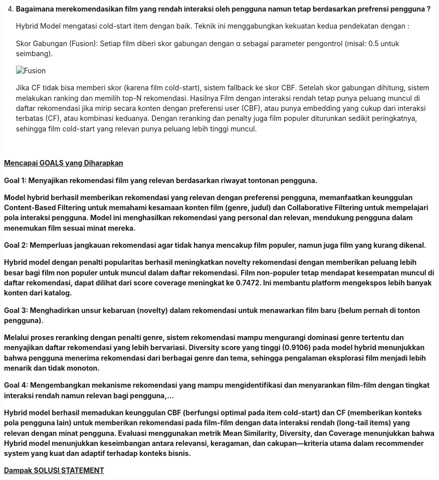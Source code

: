 4. **Bagaimana merekomendasikan film yang rendah interaksi oleh pengguna namun tetap berdasarkan prefrensi pengguna ?**

   Hybrid Model mengatasi cold-start item dengan baik. Teknik ini menggabungkan kekuatan kedua pendekatan dengan :

   Skor Gabungan (Fusion): Setiap film diberi skor gabungan dengan α sebagai parameter pengontrol (misal: 0.5 untuk seimbang).

   ![Fusion](https://github.com/user-attachments/assets/6f8cd168-e1c7-42e8-adb8-005a434c07ba)

   Jika CF tidak bisa memberi skor (karena film cold-start), sistem fallback ke skor CBF. Setelah skor gabungan dihitung, sistem melakukan ranking dan memilih top-N rekomendasi. Hasilnya Film dengan interaksi rendah tetap punya peluang muncul di daftar rekomendasi jika mirip secara konten dengan preferensi user (CBF), atau punya embedding yang cukup dari interaksi terbatas (CF), atau kombinasi keduanya. Dengan reranking dan penalty juga film populer diturunkan sedikit peringkatnya, sehingga film cold-start yang relevan punya peluang lebih tinggi muncul.
<br>

<ins><strong>**Mencapai GOALS yang Diharapkan**<ins><strong>

**Goal 1: Menyajikan rekomendasi film yang relevan berdasarkan riwayat tontonan pengguna.**

Model hybrid berhasil memberikan rekomendasi yang relevan dengan preferensi pengguna, memanfaatkan keunggulan Content-Based Filtering untuk memahami kesamaan konten film (genre, judul) dan Collaborative Filtering untuk mempelajari pola interaksi pengguna. Model ini menghasilkan rekomendasi yang personal dan relevan, mendukung pengguna dalam menemukan film sesuai minat mereka.

**Goal 2: Memperluas jangkauan rekomendasi agar tidak hanya mencakup film populer, namun juga film yang kurang dikenal.**

Hybrid model dengan penalti popularitas berhasil meningkatkan novelty rekomendasi dengan memberikan peluang lebih besar bagi film non populer untuk muncul dalam daftar rekomendasi. Film non-populer tetap mendapat kesempatan muncul di daftar rekomendasi, dapat dilihat dari score coverage meningkat ke 0.7472. Ini membantu platform mengekspos lebih banyak konten dari katalog.

**Goal 3: Menghadirkan unsur kebaruan (novelty) dalam rekomendasi untuk menawarkan film baru (belum pernah di tonton pengguna).**

Melalui proses reranking dengan penalti genre, sistem rekomendasi mampu mengurangi dominasi genre tertentu dan menyajikan daftar rekomendasi yang lebih bervariasi. Diversity score yang tinggi (0.9106) pada model hybrid menunjukkan bahwa pengguna menerima rekomendasi dari berbagai genre dan tema, sehingga pengalaman eksplorasi film menjadi lebih menarik dan tidak monoton.

**Goal 4: Mengembangkan mekanisme rekomendasi yang mampu mengidentifikasi dan menyarankan film-film dengan tingkat interaksi rendah namun relevan bagi pengguna,...**

Hybrid model berhasil memadukan keunggulan CBF (berfungsi optimal pada item cold-start) dan CF (memberikan konteks pola pengguna lain) untuk memberikan rekomendasi pada film-film dengan data interaksi rendah (long-tail items) yang relevan dengan minat pengguna. Evaluasi menggunakan metrik Mean Similarity, Diversity, dan Coverage menunjukkan bahwa Hybrid model menunjukkan keseimbangan antara relevansi, keragaman, dan cakupan—kriteria utama dalam recommender system yang kuat dan adaptif terhadap konteks bisnis.
<br>

<ins><strong>Dampak SOLUSI STATEMENT<ins><strong>
